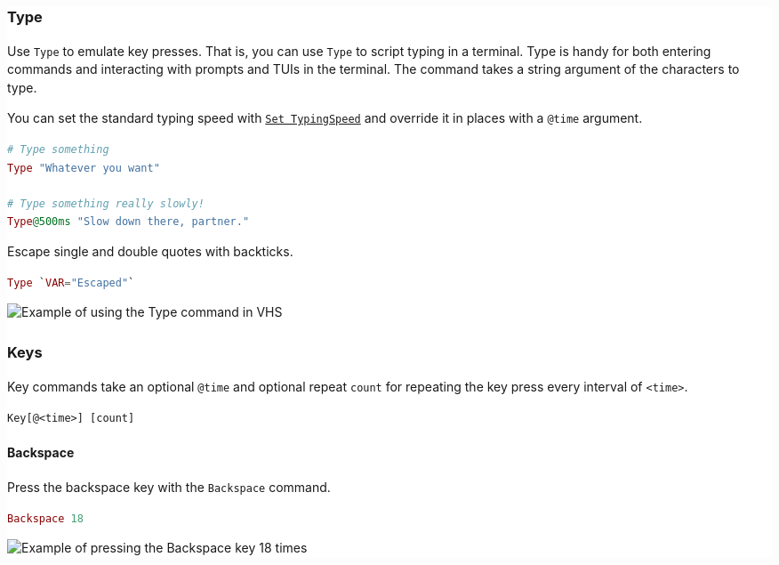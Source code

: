 ### Type

Use `Type` to emulate key presses. That is, you can use `Type` to script typing
in a terminal. Type is handy for both entering commands and interacting with
prompts and TUIs in the terminal. The command takes a string argument of the
characters to type.

You can set the standard typing speed with [`Set TypingSpeed`](#set-typing-speed)
and override it in places with a `@time` argument.

```elixir
# Type something
Type "Whatever you want"

# Type something really slowly!
Type@500ms "Slow down there, partner."
```

Escape single and double quotes with backticks.

```elixir
Type `VAR="Escaped"`
```

<picture>
  <source media="(prefers-color-scheme: dark)" srcset="https://stuff.charm.sh/vhs/examples/type.gif">
  <source media="(prefers-color-scheme: light)" srcset="https://stuff.charm.sh/vhs/examples/type.gif">
  <img width="600" alt="Example of using the Type command in VHS" src="https://stuff.charm.sh/vhs/examples/type.gif">
</picture>

### Keys

Key commands take an optional `@time` and optional repeat `count` for repeating
the key press every interval of `<time>`.

```
Key[@<time>] [count]
```

#### Backspace

Press the backspace key with the `Backspace` command.

```elixir
Backspace 18
```

<picture>
  <source media="(prefers-color-scheme: dark)" srcset="https://stuff.charm.sh/vhs/examples/backspace.gif">
  <source media="(prefers-color-scheme: light)" srcset="https://stuff.charm.sh/vhs/examples/backspace.gif">
  <img width="600" alt="Example of pressing the Backspace key 18 times" src="https://stuff.charm.sh/vhs/examples/backspace.gif">
</picture>


[releases]: https://github.com/charmbracelet/vhs/releases
[contribute]: https://github.com/charmbracelet/vhs/contribute